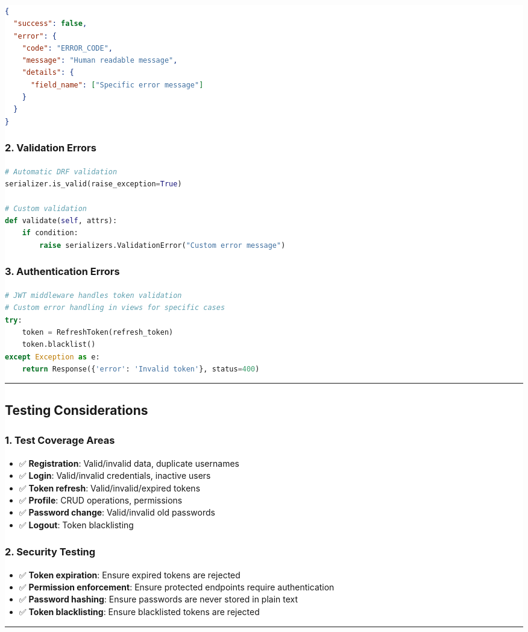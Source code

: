 ```json
{
  "success": false,
  "error": {
    "code": "ERROR_CODE",
    "message": "Human readable message",
    "details": {
      "field_name": ["Specific error message"]
    }
  }
}
```

### 2. Validation Errors

```python
# Automatic DRF validation
serializer.is_valid(raise_exception=True)

# Custom validation
def validate(self, attrs):
    if condition:
        raise serializers.ValidationError("Custom error message")
```

### 3. Authentication Errors

```python
# JWT middleware handles token validation
# Custom error handling in views for specific cases
try:
    token = RefreshToken(refresh_token)
    token.blacklist()
except Exception as e:
    return Response({'error': 'Invalid token'}, status=400)
```

---

## Testing Considerations

### 1. Test Coverage Areas

- ✅ **Registration**: Valid/invalid data, duplicate usernames
- ✅ **Login**: Valid/invalid credentials, inactive users
- ✅ **Token refresh**: Valid/invalid/expired tokens
- ✅ **Profile**: CRUD operations, permissions
- ✅ **Password change**: Valid/invalid old passwords
- ✅ **Logout**: Token blacklisting

### 2. Security Testing

- ✅ **Token expiration**: Ensure expired tokens are rejected
- ✅ **Permission enforcement**: Ensure protected endpoints require authentication
- ✅ **Password hashing**: Ensure passwords are never stored in plain text
- ✅ **Token blacklisting**: Ensure blacklisted tokens are rejected

---
